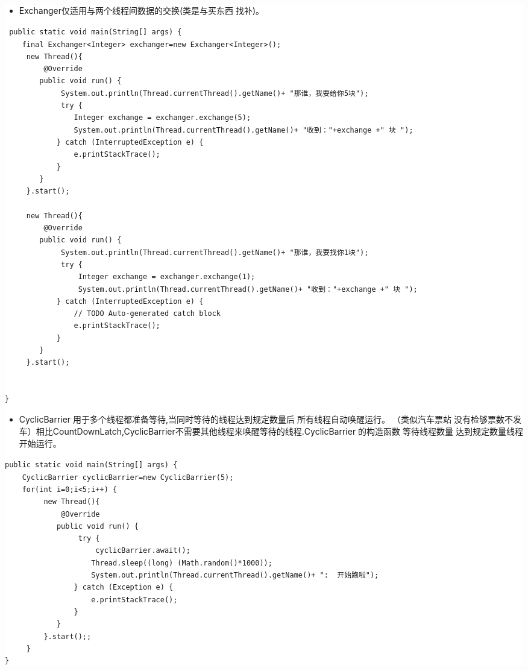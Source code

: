  * Exchanger仅适用与两个线程间数据的交换(类是与买东西 找补)。
 
```
 public static void main(String[] args) {
	final Exchanger<Integer> exchanger=new Exchanger<Integer>();
	 new Thread(){
		 @Override
		public void run() {
			 System.out.println(Thread.currentThread().getName()+ "那谁，我要给你5块");
			 try {
				Integer exchange = exchanger.exchange(5);
				System.out.println(Thread.currentThread().getName()+ "收到："+exchange +" 块 ");
			} catch (InterruptedException e) {
				e.printStackTrace();
			}
		}
	 }.start();
	 
	 new Thread(){
		 @Override
		public void run() {
			 System.out.println(Thread.currentThread().getName()+ "那谁，我要找你1块");
			 try {
				 Integer exchange = exchanger.exchange(1);
			     System.out.println(Thread.currentThread().getName()+ "收到："+exchange +" 块 ");
			} catch (InterruptedException e) {
				// TODO Auto-generated catch block
				e.printStackTrace();
			}
		}
	 }.start();
	 
	 
}
 ```
 
 * CyclicBarrier 用于多个线程都准备等待,当同时等待的线程达到规定数量后 所有线程自动唤醒运行。 （类似汽车票站 没有检够票数不发车）相比CountDownLatch,CyclicBarrier不需要其他线程来唤醒等待的线程.CyclicBarrier 的构造函数 等待线程数量  达到规定数量线程开始运行。
 
```
public static void main(String[] args) {
	CyclicBarrier cyclicBarrier=new CyclicBarrier(5);
	for(int i=0;i<5;i++) {
		 new Thread(){
			 @Override
			public void run() {
				 try {
					 cyclicBarrier.await();
					Thread.sleep((long) (Math.random()*1000));
					System.out.println(Thread.currentThread().getName()+ ":  开始跑啦");
				} catch (Exception e) {
					e.printStackTrace();
				}
			}
		 }.start();;
	 }
}
```
 